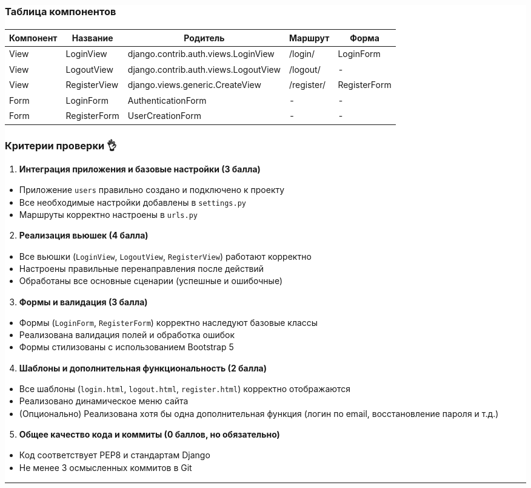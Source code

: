 ### Таблица компонентов

| Компонент       | Название      | Родитель                          | Маршрут             | Форма               |
|-----------------|---------------|-----------------------------------|---------------------|---------------------|
| View            | LoginView     | django.contrib.auth.views.LoginView | /login/            | LoginForm          |
| View            | LogoutView    | django.contrib.auth.views.LogoutView| /logout/           | -                  |
| View            | RegisterView  | django.views.generic.CreateView   | /register/         | RegisterForm       |
| Form            | LoginForm     | AuthenticationForm                | -                  | -                  |
| Form            | RegisterForm  | UserCreationForm                  | -                  | -                  |

### Критерии проверки 👌

1. **Интеграция приложения и базовые настройки (3 балла)**
 - Приложение `users` правильно создано и подключено к проекту
 - Все необходимые настройки добавлены в `settings.py`
 - Маршруты корректно настроены в `urls.py`

2. **Реализация вьюшек (4 балла)**
 - Все вьюшки (`LoginView`, `LogoutView`, `RegisterView`) работают корректно
 - Настроены правильные перенаправления после действий
 - Обработаны все основные сценарии (успешные и ошибочные)

3. **Формы и валидация (3 балла)**
 - Формы (`LoginForm`, `RegisterForm`) корректно наследуют базовые классы
 - Реализована валидация полей и обработка ошибок
 - Формы стилизованы с использованием Bootstrap 5

4. **Шаблоны и дополнительная функциональность (2 балла)**
 - Все шаблоны (`login.html`, `logout.html`, `register.html`) корректно отображаются
 - Реализовано динамическое меню сайта
 - (Опционально) Реализована хотя бы одна дополнительная функция (логин по email, восстановление пароля и т.д.)

5. **Общее качество кода и коммиты (0 баллов, но обязательно)**
 - Код соответствует PEP8 и стандартам Django
 - Не менее 3 осмысленных коммитов в Git

---
